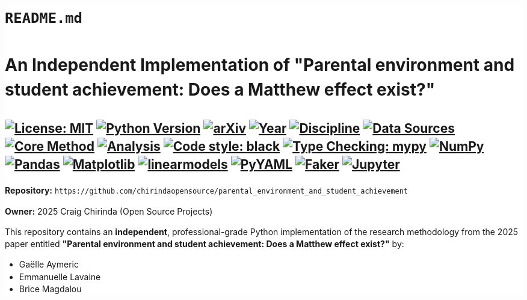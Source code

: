 # `README.md`

# An Independent Implementation of "Parental environment and student achievement: Does a Matthew effect exist?"


[![License: MIT](https://img.shields.io/badge/License-MIT-blue.svg)](https://opensource.org/licenses/MIT)
[![Python Version](https://img.shields.io/badge/python-3.9%2B-blue.svg)](https://www.python.org/)
[![arXiv](https://img.shields.io/badge/arXiv-2510.18481v1-b31b1b.svg)](https://arxiv.org/abs/2510.18481v1)
[![Year](https://img.shields.io/badge/Year-2025-purple)](https://github.com/chirindaopensource/parental_environment_and_student_achievement)
[![Discipline](https://img.shields.io/badge/Discipline-Economics%20of%20Education-00529B)](https://github.com/chirindaopensource/parental_environment_and_student_achievement)
[![Data Sources](https://img.shields.io/badge/Data-Madrid%20Gov%20%7C%20Barro--Lee-lightgrey)](https://github.com/chirindaopensource/parental_environment_and_student_achievement)
[![Core Method](https://img.shields.io/badge/Method-IV%20%7C%20Fixed%20Effects-orange)](https://github.com/chirindaopensource/parental_environment_and_student_achievement)
[![Analysis](https://img.shields.io/badge/Analysis-Causal%20Inference%20%7C%20Matthew%20Effect-red)](https://github.com/chirindaopensource/parental_environment_and_student_achievement)
[![Code style: black](https://img.shields.io/badge/code%20style-black-000000.svg)](https://github.com/psf/black)
[![Type Checking: mypy](https://img.shields.io/badge/type%20checking-mypy-blue)](http://mypy-lang.org/)
[![NumPy](https://img.shields.io/badge/numpy-%23013243.svg?style=flat&logo=numpy&logoColor=white)](https://numpy.org/)
[![Pandas](https://img.shields.io/badge/pandas-%23150458.svg?style=flat&logo=pandas&logoColor=white)](https://pandas.pydata.org/)
[![Matplotlib](https://img.shields.io/badge/matplotlib-%2311557c.svg?style=flat&logo=matplotlib&logoColor=white)](https://matplotlib.org/)
[![linearmodels](https://img.shields.io/badge/linearmodels-003F72-blue)](https://bashtage.github.io/linearmodels/)
[![PyYAML](https://img.shields.io/badge/PyYAML-gray?logo=yaml&logoColor=white)](https://pyyaml.org/)
[![Faker](https://img.shields.io/badge/Faker-lightgrey)](https://faker.readthedocs.io/)
[![Jupyter](https://img.shields.io/badge/Jupyter-%23F37626.svg?style=flat&logo=Jupyter&logoColor=white)](https://jupyter.org/)
---

**Repository:** `https://github.com/chirindaopensource/parental_environment_and_student_achievement`

**Owner:** 2025 Craig Chirinda (Open Source Projects)

This repository contains an **independent**, professional-grade Python implementation of the research methodology from the 2025 paper entitled **"Parental environment and student achievement: Does a Matthew effect exist?"** by:

*   Gaëlle Aymeric
*   Emmanuelle Lavaine
*   Brice Magdalou
